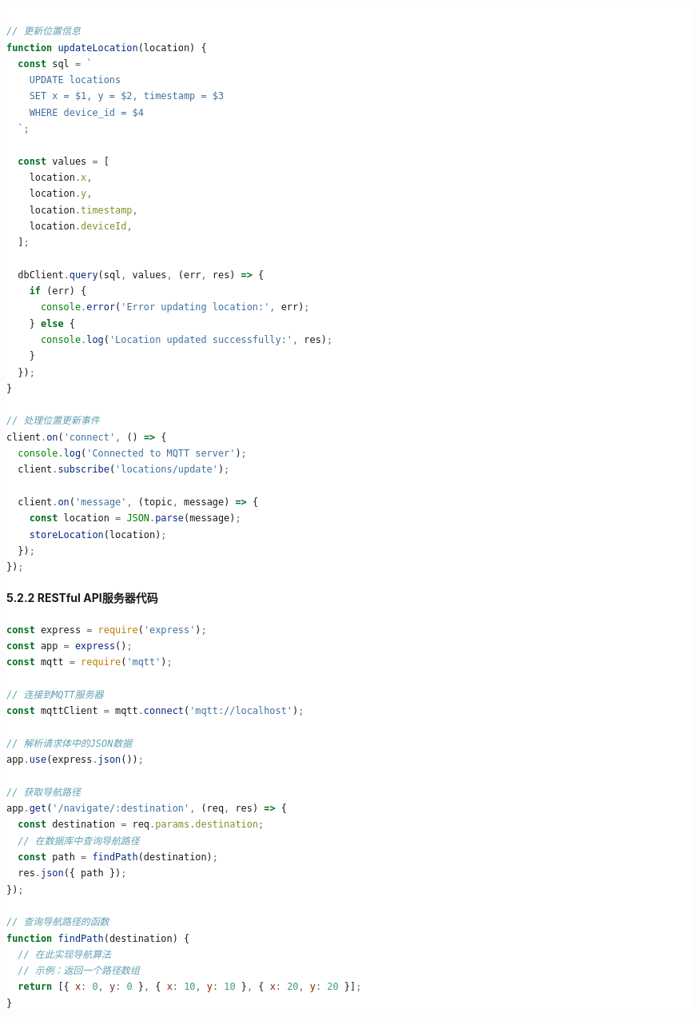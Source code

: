 ```javascript

// 更新位置信息
function updateLocation(location) {
  const sql = `
    UPDATE locations
    SET x = $1, y = $2, timestamp = $3
    WHERE device_id = $4
  `;

  const values = [
    location.x,
    location.y,
    location.timestamp,
    location.deviceId,
  ];

  dbClient.query(sql, values, (err, res) => {
    if (err) {
      console.error('Error updating location:', err);
    } else {
      console.log('Location updated successfully:', res);
    }
  });
}

// 处理位置更新事件
client.on('connect', () => {
  console.log('Connected to MQTT server');
  client.subscribe('locations/update');

  client.on('message', (topic, message) => {
    const location = JSON.parse(message);
    storeLocation(location);
  });
});
```

#### 5.2.2 RESTful API服务器代码

```javascript
const express = require('express');
const app = express();
const mqtt = require('mqtt');

// 连接到MQTT服务器
const mqttClient = mqtt.connect('mqtt://localhost');

// 解析请求体中的JSON数据
app.use(express.json());

// 获取导航路径
app.get('/navigate/:destination', (req, res) => {
  const destination = req.params.destination;
  // 在数据库中查询导航路径
  const path = findPath(destination);
  res.json({ path });
});

// 查询导航路径的函数
function findPath(destination) {
  // 在此实现导航算法
  // 示例：返回一个路径数组
  return [{ x: 0, y: 0 }, { x: 10, y: 10 }, { x: 20, y: 20 }];
}
```